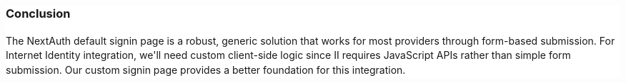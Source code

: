 ### Conclusion

The NextAuth default signin page is a robust, generic solution that works for most providers through form-based submission. For Internet Identity integration, we'll need custom client-side logic since II requires JavaScript APIs rather than simple form submission. Our custom signin page provides a better foundation for this integration.
